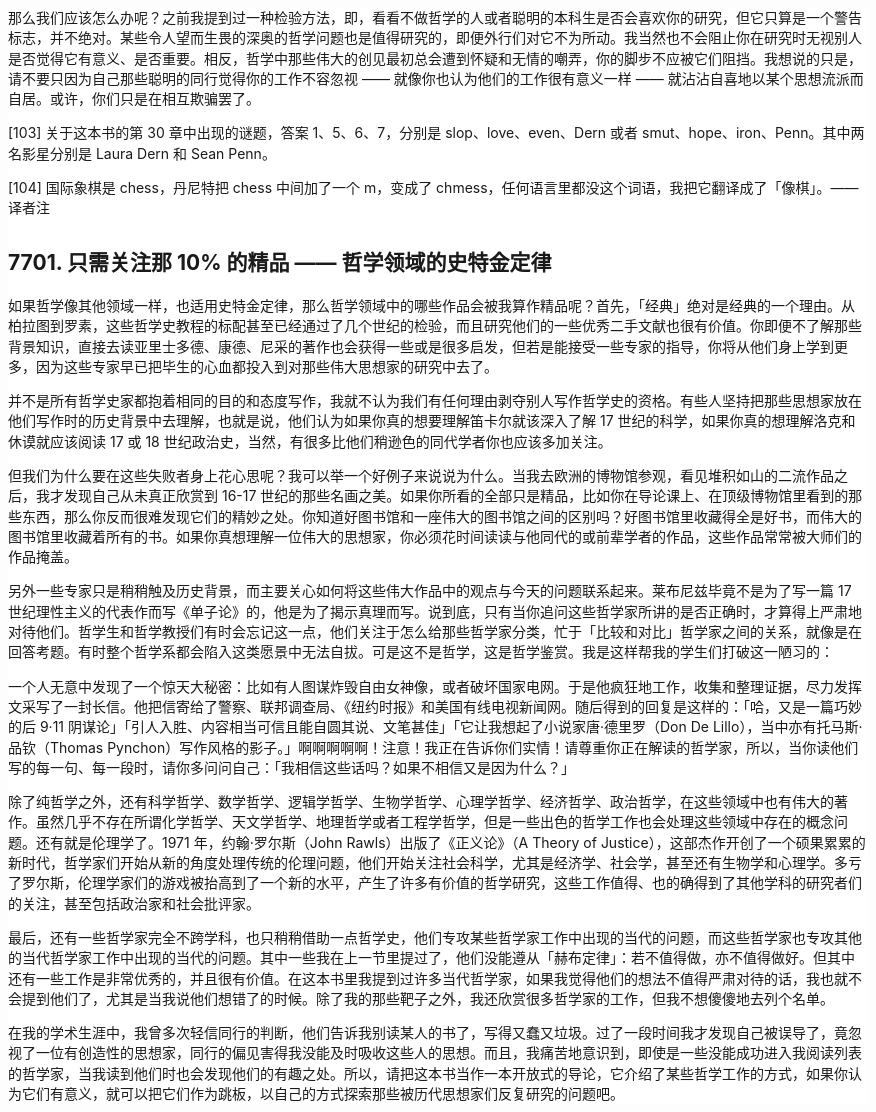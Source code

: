 那么我们应该怎么办呢？之前我提到过一种检验方法，即，看看不做哲学的人或者聪明的本科生是否会喜欢你的研究，但它只算是一个警告标志，并不绝对。某些令人望而生畏的深奥的哲学问题也是值得研究的，即便外行们对它不为所动。我当然也不会阻止你在研究时无视别人是否觉得它有意义、是否重要。相反，哲学中那些伟大的创见最初总会遭到怀疑和无情的嘲弄，你的脚步不应被它们阻挡。我想说的只是，请不要只因为自己那些聪明的同行觉得你的工作不容忽视 —— 就像你也认为他们的工作很有意义一样 —— 就沾沾自喜地以某个思想流派而自居。或许，你们只是在相互欺骗罢了。

[103] 关于这本书的第 30 章中出现的谜题，答案 1、5、6、7，分别是 slop、love、even、Dern 或者 smut、hope、iron、Penn。其中两名影星分别是 Laura Dern 和 Sean Penn。

[104] 国际象棋是 chess，丹尼特把 chess 中间加了一个 m，变成了 chmess，任何语言里都没这个词语，我把它翻译成了「像棋」。—— 译者注

## 7701. 只需关注那 10% 的精品 —— 哲学领域的史特金定律

如果哲学像其他领域一样，也适用史特金定律，那么哲学领域中的哪些作品会被我算作精品呢？首先，「经典」绝对是经典的一个理由。从柏拉图到罗素，这些哲学史教程的标配甚至已经通过了几个世纪的检验，而且研究他们的一些优秀二手文献也很有价值。你即便不了解那些背景知识，直接去读亚里士多德、康德、尼采的著作也会获得一些或是很多启发，但若是能接受一些专家的指导，你将从他们身上学到更多，因为这些专家早已把毕生的心血都投入到对那些伟大思想家的研究中去了。

并不是所有哲学史家都抱着相同的目的和态度写作，我就不认为我们有任何理由剥夺别人写作哲学史的资格。有些人坚持把那些思想家放在他们写作时的历史背景中去理解，也就是说，他们认为如果你真的想要理解笛卡尔就该深入了解 17 世纪的科学，如果你真的想理解洛克和休谟就应该阅读 17 或 18 世纪政治史，当然，有很多比他们稍逊色的同代学者你也应该多加关注。

但我们为什么要在这些失败者身上花心思呢？我可以举一个好例子来说说为什么。当我去欧洲的博物馆参观，看见堆积如山的二流作品之后，我才发现自己从未真正欣赏到 16-17 世纪的那些名画之美。如果你所看的全部只是精品，比如你在导论课上、在顶级博物馆里看到的那些东西，那么你反而很难发现它们的精妙之处。你知道好图书馆和一座伟大的图书馆之间的区别吗？好图书馆里收藏得全是好书，而伟大的图书馆里收藏着所有的书。如果你真想理解一位伟大的思想家，你必须花时间读读与他同代的或前辈学者的作品，这些作品常常被大师们的作品掩盖。

另外一些专家只是稍稍触及历史背景，而主要关心如何将这些伟大作品中的观点与今天的问题联系起来。莱布尼兹毕竟不是为了写一篇 17 世纪理性主义的代表作而写《单子论》的，他是为了揭示真理而写。说到底，只有当你追问这些哲学家所讲的是否正确时，才算得上严肃地对待他们。哲学生和哲学教授们有时会忘记这一点，他们关注于怎么给那些哲学家分类，忙于「比较和对比」哲学家之间的关系，就像是在回答考题。有时整个哲学系都会陷入这类愿景中无法自拔。可是这不是哲学，这是哲学鉴赏。我是这样帮我的学生们打破这一陋习的：

一个人无意中发现了一个惊天大秘密：比如有人图谋炸毁自由女神像，或者破坏国家电网。于是他疯狂地工作，收集和整理证据，尽力发挥文采写了一封长信。他把信寄给了警察、联邦调查局、《纽约时报》和美国有线电视新闻网。随后得到的回复是这样的：「哈，又是一篇巧妙的后 9·11 阴谋论」「引人入胜、内容相当可信且能自圆其说、文笔甚佳」「它让我想起了小说家唐·德里罗（Don De Lillo），当中亦有托马斯·品钦（Thomas Pynchon）写作风格的影子。」啊啊啊啊啊！注意！我正在告诉你们实情！请尊重你正在解读的哲学家，所以，当你读他们写的每一句、每一段时，请你多问问自己：「我相信这些话吗？如果不相信又是因为什么？」

除了纯哲学之外，还有科学哲学、数学哲学、逻辑学哲学、生物学哲学、心理学哲学、经济哲学、政治哲学，在这些领域中也有伟大的著作。虽然几乎不存在所谓化学哲学、天文学哲学、地理哲学或者工程学哲学，但是一些出色的哲学工作也会处理这些领域中存在的概念问题。还有就是伦理学了。1971 年，约翰·罗尔斯（John Rawls）出版了《正义论》（A Theory of Justice），这部杰作开创了一个硕果累累的新时代，哲学家们开始从新的角度处理传统的伦理问题，他们开始关注社会科学，尤其是经济学、社会学，甚至还有生物学和心理学。多亏了罗尔斯，伦理学家们的游戏被抬高到了一个新的水平，产生了许多有价值的哲学研究，这些工作值得、也的确得到了其他学科的研究者们的关注，甚至包括政治家和社会批评家。

最后，还有一些哲学家完全不跨学科，也只稍稍借助一点哲学史，他们专攻某些哲学家工作中出现的当代的问题，而这些哲学家也专攻其他的当代哲学家工作中出现的当代的问题。其中一些我在上一节里提过了，他们没能遵从「赫布定律」：若不值得做，亦不值得做好。但其中还有一些工作是非常优秀的，并且很有价值。在这本书里我提到过许多当代哲学家，如果我觉得他们的想法不值得严肃对待的话，我也就不会提到他们了，尤其是当我说他们想错了的时候。除了我的那些靶子之外，我还欣赏很多哲学家的工作，但我不想傻傻地去列个名单。

在我的学术生涯中，我曾多次轻信同行的判断，他们告诉我别读某人的书了，写得又蠢又垃圾。过了一段时间我才发现自己被误导了，竟忽视了一位有创造性的思想家，同行的偏见害得我没能及时吸收这些人的思想。而且，我痛苦地意识到，即使是一些没能成功进入我阅读列表的哲学家，当我读到他们时也会发现他们的有趣之处。所以，请把这本书当作一本开放式的导论，它介绍了某些哲学工作的方式，如果你认为它们有意义，就可以把它们作为跳板，以自己的方式探索那些被历代思想家们反复研究的问题吧。